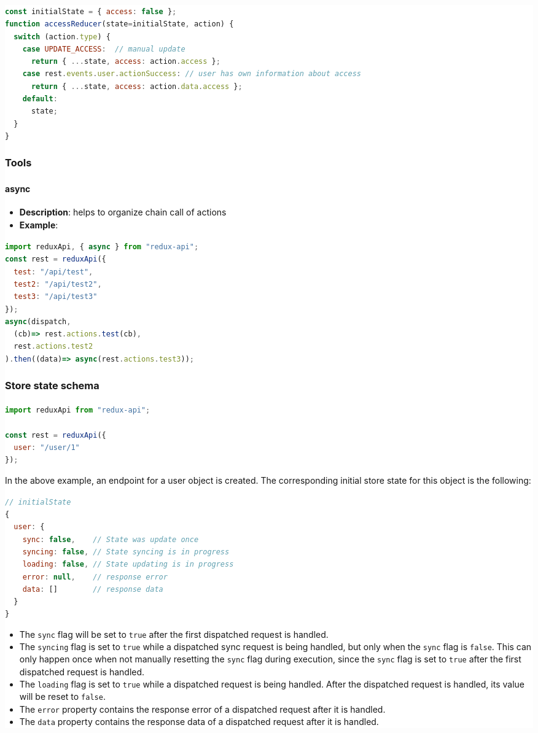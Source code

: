 ```js
const initialState = { access: false };
function accessReducer(state=initialState, action) {
  switch (action.type) {
    case UPDATE_ACCESS:  // manual update
      return { ...state, access: action.access };
    case rest.events.user.actionSuccess: // user has own information about access
      return { ...state, access: action.data.access };
    default:
      state;
  }
}
```

### Tools
#### async
- **Description**: helps to organize chain call of actions
- **Example**:
```js
import reduxApi, { async } from "redux-api";
const rest = reduxApi({
  test: "/api/test",
  test2: "/api/test2",
  test3: "/api/test3"
});
async(dispatch,
  (cb)=> rest.actions.test(cb),
  rest.actions.test2
).then((data)=> async(rest.actions.test3));
```

### Store state schema
```js
import reduxApi from "redux-api";

const rest = reduxApi({
  user: "/user/1"
});
```
In the above example, an endpoint for a user object is created. The corresponding initial store state for this object is the following:

```js
// initialState
{
  user: {
    sync: false,    // State was update once
    syncing: false, // State syncing is in progress
    loading: false, // State updating is in progress
    error: null,    // response error
    data: []        // response data
  }
}
```
- The `sync` flag will be set to `true` after the first dispatched request is handled.
- The `syncing` flag is set to `true` while a dispatched sync request is being handled, but only when the `sync` flag is `false`. This can only happen once when not manually resetting the `sync` flag during execution, since the `sync` flag is set to `true` after the first dispatched request is handled.
- The `loading` flag is set to `true` while a dispatched request is being handled. After the dispatched request is handled, its value will be reset to `false`.
- The `error` property contains the response error of a dispatched request after it is handled.
- The `data` property contains the response data of a dispatched request after it is handled.
